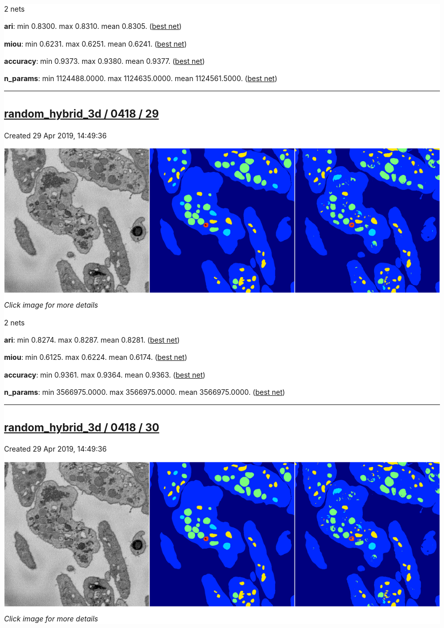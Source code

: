 2 nets

**ari**: min 0.8300. max 0.8310. mean 0.8305.  ([best net](31/1))

**miou**: min 0.6231. max 0.6251. mean 0.6241.  ([best net](31/0))

**accuracy**: min 0.9373. max 0.9380. mean 0.9377.  ([best net](31/1))

**n_params**: min 1124488.0000. max 1124635.0000. mean 1124561.5000.  ([best net](31/1))

---

<div class="summary"><a href="29"><h2>random_hybrid_3d / 0418 / 29</h2></a><p>Created 29 Apr 2019, 14:49:36
</p><a href="29"><img src="29/0/media/summary.png" align="center"></a><p><i>Click image for more details</i>
</p></div>

2 nets

**ari**: min 0.8274. max 0.8287. mean 0.8281.  ([best net](29/0))

**miou**: min 0.6125. max 0.6224. mean 0.6174.  ([best net](29/0))

**accuracy**: min 0.9361. max 0.9364. mean 0.9363.  ([best net](29/0))

**n_params**: min 3566975.0000. max 3566975.0000. mean 3566975.0000.  ([best net](29/0))

---

<div class="summary"><a href="30"><h2>random_hybrid_3d / 0418 / 30</h2></a><p>Created 29 Apr 2019, 14:49:36
</p><a href="30"><img src="30/0/media/summary.png" align="center"></a><p><i>Click image for more details</i>
</p></div>
